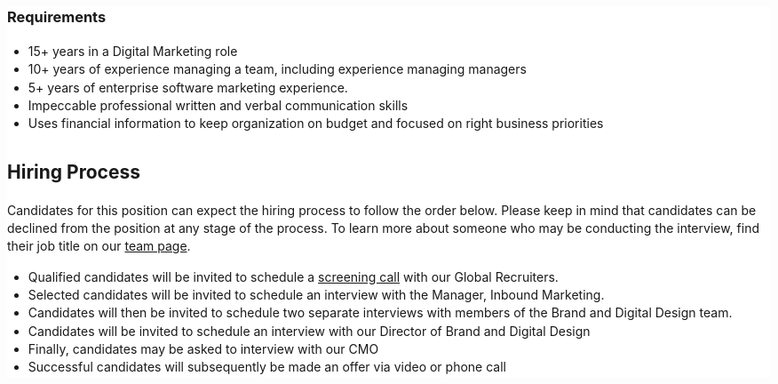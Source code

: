 ### Requirements

- 15+ years in a Digital Marketing role
- 10+ years of experience managing a team, including experience managing managers
- 5+ years of enterprise software marketing experience.
- Impeccable professional written and verbal communication skills
- Uses financial information to keep organization on budget and focused on right business priorities

## Hiring Process

Candidates for this position can expect the hiring process to follow the order below. Please keep in mind that candidates can be declined from the position at any stage of the process. To learn more about someone who may be conducting the interview, find their job title on our [team page](https://about.gitlab.com/company/team/).

- Qualified candidates will be invited to schedule a [screening call](https://about.gitlab.com/handbook/hiring/#screening-call) with our Global Recruiters.
- Selected candidates will be invited to schedule an interview with the Manager, Inbound Marketing.
- Candidates will then be invited to schedule two separate interviews with members of the Brand and Digital Design team.
- Candidates will be invited to schedule an interview with our Director of Brand and Digital Design
- Finally, candidates may be asked to interview with our CMO
- Successful candidates will subsequently be made an offer via video or phone call
